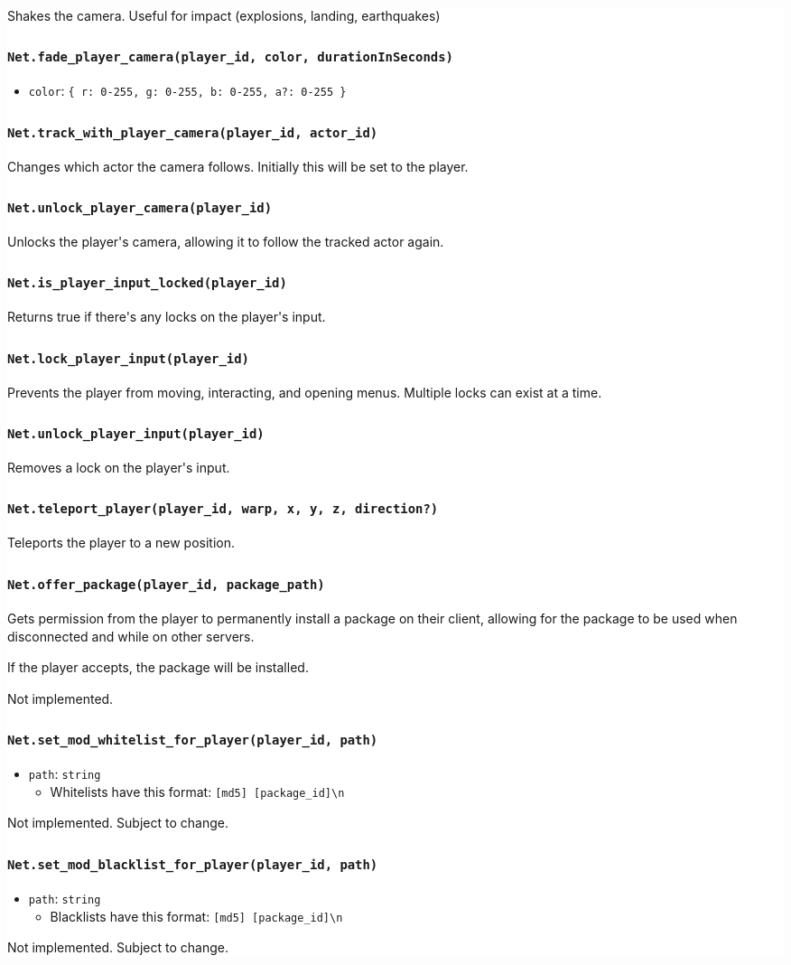 Shakes the camera. Useful for impact (explosions, landing, earthquakes)

### `Net.fade_player_camera(player_id, color, durationInSeconds)`

- `color`: `{ r: 0-255, g: 0-255, b: 0-255, a?: 0-255 }`

### `Net.track_with_player_camera(player_id, actor_id)`

Changes which actor the camera follows. Initially this will be set to the player.

### `Net.unlock_player_camera(player_id)`

Unlocks the player's camera, allowing it to follow the tracked actor again.

### `Net.is_player_input_locked(player_id)`

Returns true if there's any locks on the player's input.

### `Net.lock_player_input(player_id)`

Prevents the player from moving, interacting, and opening menus. Multiple locks can exist at a time.

### `Net.unlock_player_input(player_id)`

Removes a lock on the player's input.

### `Net.teleport_player(player_id, warp, x, y, z, direction?)`

Teleports the player to a new position.

### `Net.offer_package(player_id, package_path)`

Gets permission from the player to permanently install a package on their client, allowing for the package to be used when disconnected and while on other servers.

If the player accepts, the package will be installed.

Not implemented.

### `Net.set_mod_whitelist_for_player(player_id, path)`

- `path`: `string`
  - Whitelists have this format: `[md5] [package_id]\n`

Not implemented. Subject to change.

### `Net.set_mod_blacklist_for_player(player_id, path)`

- `path`: `string`
  - Blacklists have this format: `[md5] [package_id]\n`

Not implemented. Subject to change.
